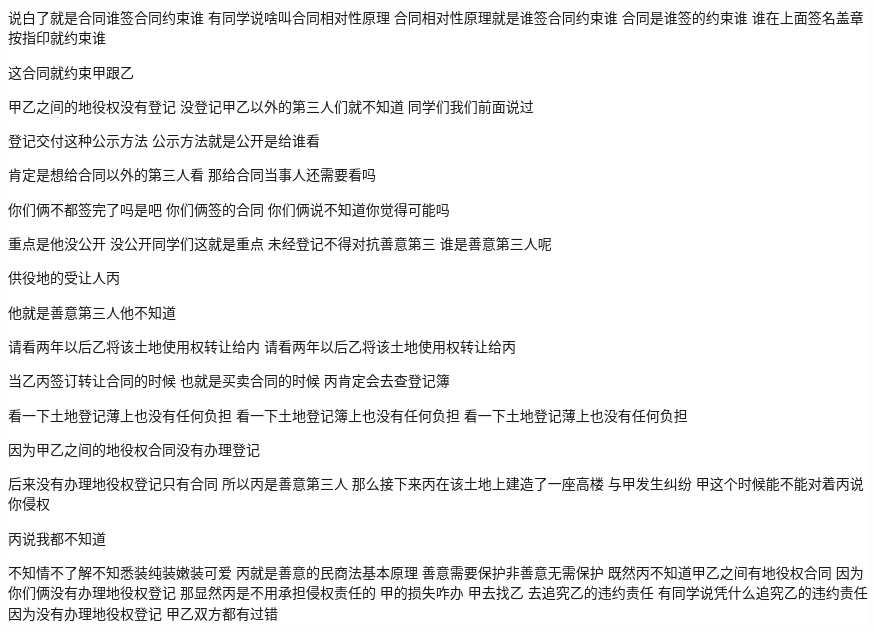 说白了就是合同谁签合同约束谁
有同学说啥叫合同相对性原理
合同相对性原理就是谁签合同约束谁
合同是谁签的约束谁
谁在上面签名盖章按指印就约束谁

这合同就约束甲跟乙

甲乙之间的地役权没有登记
没登记甲乙以外的第三人们就不知道
同学们我们前面说过

登记交付这种公示方法
公示方法就是公开是给谁看

肯定是想给合同以外的第三人看
那给合同当事人还需要看吗

你们俩不都签完了吗是吧
你们俩签的合同
你们俩说不知道你觉得可能吗

重点是他没公开
没公开同学们这就是重点
未经登记不得对抗善意第三
谁是善意第三人呢

供役地的受让人丙

他就是善意第三人他不知道

请看两年以后乙将该土地使用权转让给内
请看两年以后乙将该土地使用权转让给丙

当乙丙签订转让合同的时候
也就是买卖合同的时候
丙肯定会去查登记簿

看一下土地登记薄上也没有任何负担
看一下土地登记簿上也没有任何负担
看一下土地登记薄上也没有任何负担

因为甲乙之间的地役权合同没有办理登记

后来没有办理地役权登记只有合同
所以丙是善意第三人
那么接下来丙在该土地上建造了一座高楼
与甲发生纠纷
甲这个时候能不能对着丙说你侵权

丙说我都不知道

不知情不了解不知悉装纯装嫩装可爱
丙就是善意的民商法基本原理
善意需要保护非善意无需保护
既然丙不知道甲乙之间有地役权合同
因为你们俩没有办理地役权登记
那显然丙是不用承担侵权责任的
甲的损失咋办
甲去找乙
去追究乙的违约责任
有同学说凭什么追究乙的违约责任
因为没有办理地役权登记
甲乙双方都有过错
